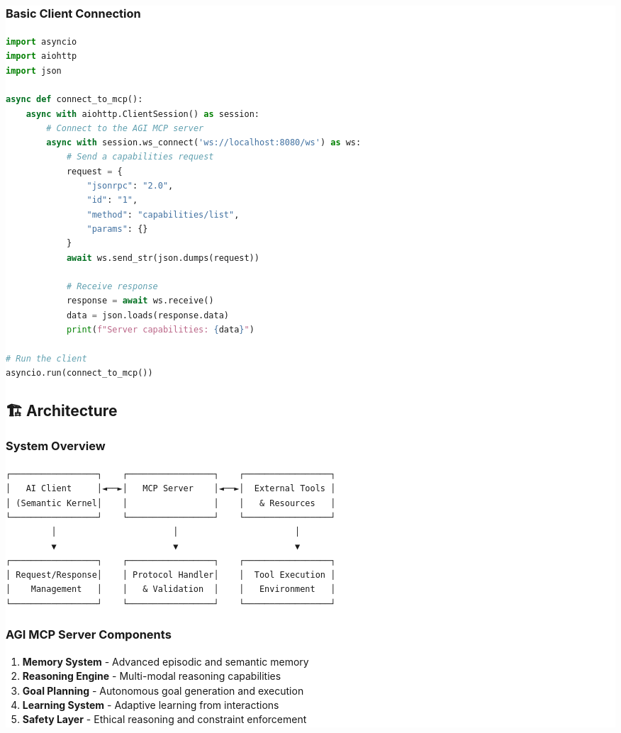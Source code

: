 ### Basic Client Connection

```python
import asyncio
import aiohttp
import json

async def connect_to_mcp():
    async with aiohttp.ClientSession() as session:
        # Connect to the AGI MCP server
        async with session.ws_connect('ws://localhost:8080/ws') as ws:
            # Send a capabilities request
            request = {
                "jsonrpc": "2.0",
                "id": "1",
                "method": "capabilities/list",
                "params": {}
            }
            await ws.send_str(json.dumps(request))

            # Receive response
            response = await ws.receive()
            data = json.loads(response.data)
            print(f"Server capabilities: {data}")

# Run the client
asyncio.run(connect_to_mcp())
```

## 🏗️ Architecture

### System Overview

```
┌─────────────────┐    ┌─────────────────┐    ┌─────────────────┐
│   AI Client     │◄──►│   MCP Server    │◄──►│  External Tools │
│ (Semantic Kernel│    │                 │    │   & Resources   │
└─────────────────┘    └─────────────────┘    └─────────────────┘
         │                       │                       │
         ▼                       ▼                       ▼
┌─────────────────┐    ┌─────────────────┐    ┌─────────────────┐
│ Request/Response│    │ Protocol Handler│    │  Tool Execution │
│    Management   │    │   & Validation  │    │   Environment   │
└─────────────────┘    └─────────────────┘    └─────────────────┘
```

### AGI MCP Server Components

1. **Memory System** - Advanced episodic and semantic memory
2. **Reasoning Engine** - Multi-modal reasoning capabilities
3. **Goal Planning** - Autonomous goal generation and execution
4. **Learning System** - Adaptive learning from interactions
5. **Safety Layer** - Ethical reasoning and constraint enforcement
